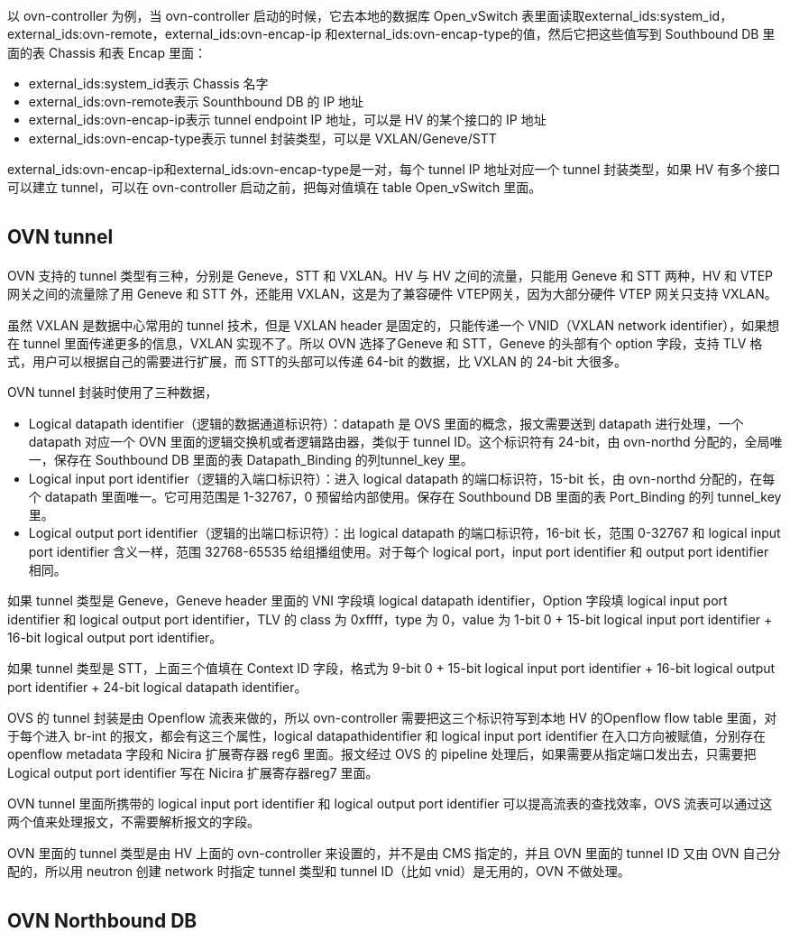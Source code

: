 以 ovn-controller 为例，当 ovn-controller 启动的时候，它去本地的数据库 Open_vSwitch 表里面读取external_ids:system_id，external_ids:ovn-remote，external_ids:ovn-encap-ip 和external_ids:ovn-encap-type的值，然后它把这些值写到 Southbound DB 里面的表 Chassis 和表 Encap 里面：

* external_ids:system_id表示 Chassis 名字
* external_ids:ovn-remote表示 Sounthbound DB 的 IP 地址
* external_ids:ovn-encap-ip表示 tunnel endpoint IP 地址，可以是 HV 的某个接口的 IP 地址
* external_ids:ovn-encap-type表示 tunnel 封装类型，可以是 VXLAN/Geneve/STT

external_ids:ovn-encap-ip和external_ids:ovn-encap-type是一对，每个 tunnel IP 地址对应一个 tunnel 封装类型，如果 HV 有多个接口可以建立 tunnel，可以在 ovn-controller 启动之前，把每对值填在 table Open_vSwitch 里面。

## OVN tunnel

OVN 支持的 tunnel 类型有三种，分别是 Geneve，STT 和 VXLAN。HV 与 HV 之间的流量，只能用 Geneve 和 STT 两种，HV 和 VTEP 网关之间的流量除了用 Geneve 和 STT 外，还能用 VXLAN，这是为了兼容硬件 VTEP网关，因为大部分硬件 VTEP 网关只支持 VXLAN。

虽然 VXLAN 是数据中心常用的 tunnel 技术，但是 VXLAN header 是固定的，只能传递一个 VNID（VXLAN network identifier），如果想在 tunnel 里面传递更多的信息，VXLAN 实现不了。所以 OVN 选择了Geneve 和 STT，Geneve 的头部有个 option 字段，支持 TLV 格式，用户可以根据自己的需要进行扩展，而 STT的头部可以传递 64-bit 的数据，比 VXLAN 的 24-bit 大很多。

OVN tunnel 封装时使用了三种数据，

* Logical datapath identifier（逻辑的数据通道标识符）：datapath 是 OVS 里面的概念，报文需要送到 datapath 进行处理，一个 datapath 对应一个 OVN 里面的逻辑交换机或者逻辑路由器，类似于 tunnel ID。这个标识符有 24-bit，由 ovn-northd 分配的，全局唯一，保存在 Southbound DB 里面的表 Datapath_Binding 的列tunnel_key 里。
*  Logical input port identifier（逻辑的入端口标识符）：进入 logical datapath 的端口标识符，15-bit 长，由 ovn-northd 分配的，在每个 datapath 里面唯一。它可用范围是 1-32767，0 预留给内部使用。保存在 Southbound DB 里面的表 Port_Binding 的列 tunnel_key 里。
*  Logical output port identifier（逻辑的出端口标识符）：出 logical datapath 的端口标识符，16-bit 长，范围 0-32767 和 logical input port identifier 含义一样，范围 32768-65535 给组播组使用。对于每个 logical port，input port identifier 和 output port identifier 相同。

如果 tunnel 类型是 Geneve，Geneve header 里面的 VNI 字段填 logical datapath
identifier，Option 字段填 logical input port identifier 和 logical output
port identifier，TLV 的 class 为 0xffff，type 为 0，value 为 1-bit 0 +
15-bit logical input port identifier + 16-bit logical output port
identifier。

如果 tunnel 类型是 STT，上面三个值填在 Context ID 字段，格式为 9-bit 0 + 15-bit logical
input port identifier + 16-bit logical output port identifier +
24-bit logical datapath identifier。

OVS 的 tunnel 封装是由 Openflow 流表来做的，所以 ovn-controller 需要把这三个标识符写到本地 HV 的Openflow flow table 里面，对于每个进入 br-int 的报文，都会有这三个属性，logical datapathidentifier 和 logical input port identifier 在入口方向被赋值，分别存在 openflow
metadata 字段和 Nicira 扩展寄存器 reg6 里面。报文经过 OVS 的 pipeline
处理后，如果需要从指定端口发出去，只需要把 Logical output port identifier 写在 Nicira 扩展寄存器reg7 里面。

OVN tunnel 里面所携带的 logical input port identifier 和 logical output port identifier 可以提高流表的查找效率，OVS 流表可以通过这两个值来处理报文，不需要解析报文的字段。

OVN 里面的 tunnel 类型是由 HV 上面的 ovn-controller 来设置的，并不是由 CMS 指定的，并且 OVN 里面的 tunnel ID 又由 OVN 自己分配的，所以用 neutron 创建 network 时指定 tunnel 类型和 tunnel ID（比如 vnid）是无用的，OVN 不做处理。

## OVN Northbound DB
